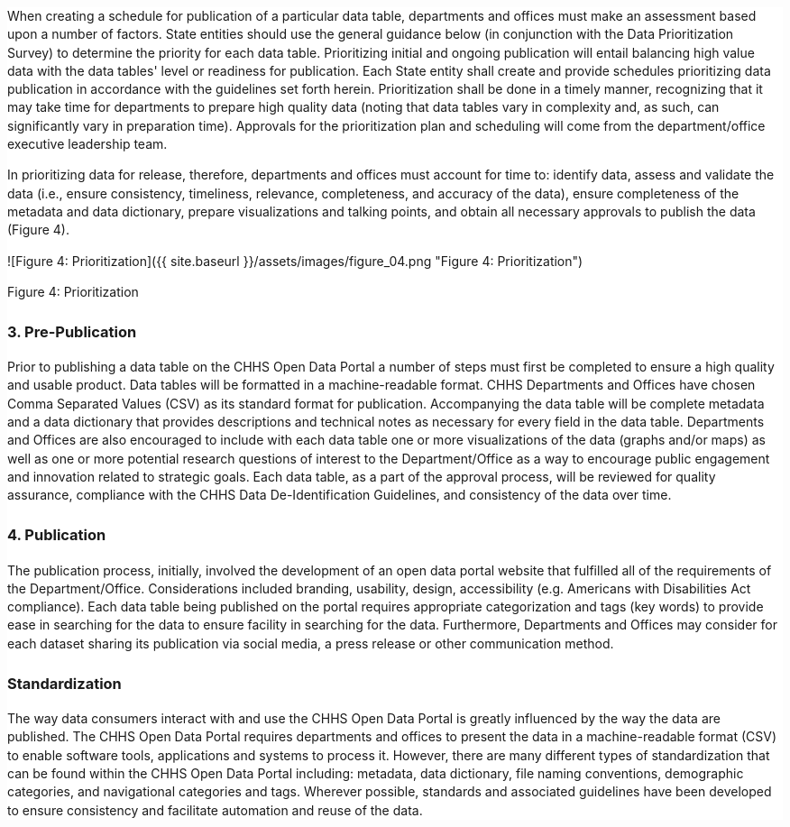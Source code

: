 When creating a schedule for publication of a particular data table, departments and offices must make an assessment based upon a number of factors. State entities should use the general guidance below (in conjunction with the Data Prioritization Survey) to determine the priority for each data table. Prioritizing initial and ongoing publication will entail balancing high value data with the data tables' level or readiness for publication. Each State entity shall create and provide schedules prioritizing data publication in accordance with the guidelines set forth herein. Prioritization shall be done in a timely manner, recognizing that it may take time for departments to prepare high quality data (noting that data tables vary in complexity and, as such, can significantly vary in preparation time). Approvals for the prioritization plan and scheduling will come from the department/office executive leadership team.

In prioritizing data for release, therefore, departments and offices must account for time to: identify data, assess and validate the data (i.e., ensure consistency, timeliness, relevance, completeness, and accuracy of the data), ensure completeness of the metadata and data dictionary, prepare visualizations and talking points, and obtain all necessary approvals to publish the data (Figure 4).

![Figure 4: Prioritization]({{ site.baseurl }}/assets/images/figure_04.png "Figure 4: Prioritization")

Figure 4: Prioritization

### 3. Pre-Publication

Prior to publishing a data table on the CHHS Open Data Portal a number of steps must first be completed to ensure a high quality and usable product. Data tables will be formatted in a machine-readable format. CHHS Departments and Offices have chosen Comma Separated Values (CSV) as its standard format for publication. Accompanying the data table will be complete metadata and a data dictionary that provides descriptions and technical notes as necessary for every field in the data table. Departments and Offices are also encouraged to include with each data table one or more visualizations of the data (graphs and/or maps) as well as one or more potential research questions of interest to the Department/Office as a way to encourage public engagement and innovation related to strategic goals. Each data table, as a part of the approval process, will be reviewed for quality assurance, compliance with the CHHS Data De-Identification Guidelines, and consistency of the data over time.

### 4. Publication

The publication process, initially, involved the development of an open data portal website that fulfilled all of the requirements of the Department/Office. Considerations included branding, usability, design, accessibility (e.g. Americans with Disabilities Act compliance). Each data table being published on the portal requires appropriate categorization and tags (key words) to provide ease in searching for the data to ensure facility in searching for the data. Furthermore, Departments and Offices may consider for each dataset sharing its publication via social media, a press release or other communication method.

### Standardization

The way data consumers interact with and use the CHHS Open Data Portal is greatly influenced by the way the data are published. The CHHS Open Data Portal requires departments and offices to present the data in a machine-readable format (CSV) to enable software tools, applications and systems to process it. However, there are many different types of standardization that can be found within the CHHS Open Data Portal including: metadata, data dictionary, file naming conventions, demographic categories, and navigational categories and tags. Wherever possible, standards and associated guidelines have been developed to ensure consistency and facilitate automation and reuse of the data.
